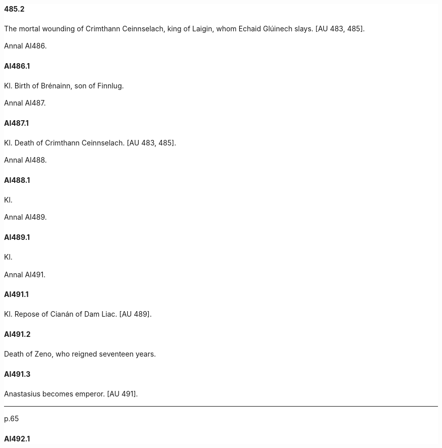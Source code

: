 
#### 485.2


The mortal wounding of Crimthann Ceinnselach, king of Laigin, whom Echaid Glúinech slays. [AU 483, 485].


Annal AI486. 
#### AI486.1


Kl. Birth of Brénainn, son of Finnlug.


Annal AI487. 
#### AI487.1


Kl. Death of Crimthann Ceinnselach. [AU 483, 485].


Annal AI488. 
#### AI488.1


Kl.


Annal AI489. 
#### AI489.1


Kl.


Annal AI491. 
#### AI491.1


Kl. Repose of Cianán of Dam Liac. [AU 489].


#### AI491.2


Death of Zeno, who reigned seventeen years.


#### AI491.3


Anastasius becomes emperor. [AU 491].




---

p.65


#### AI492.1

